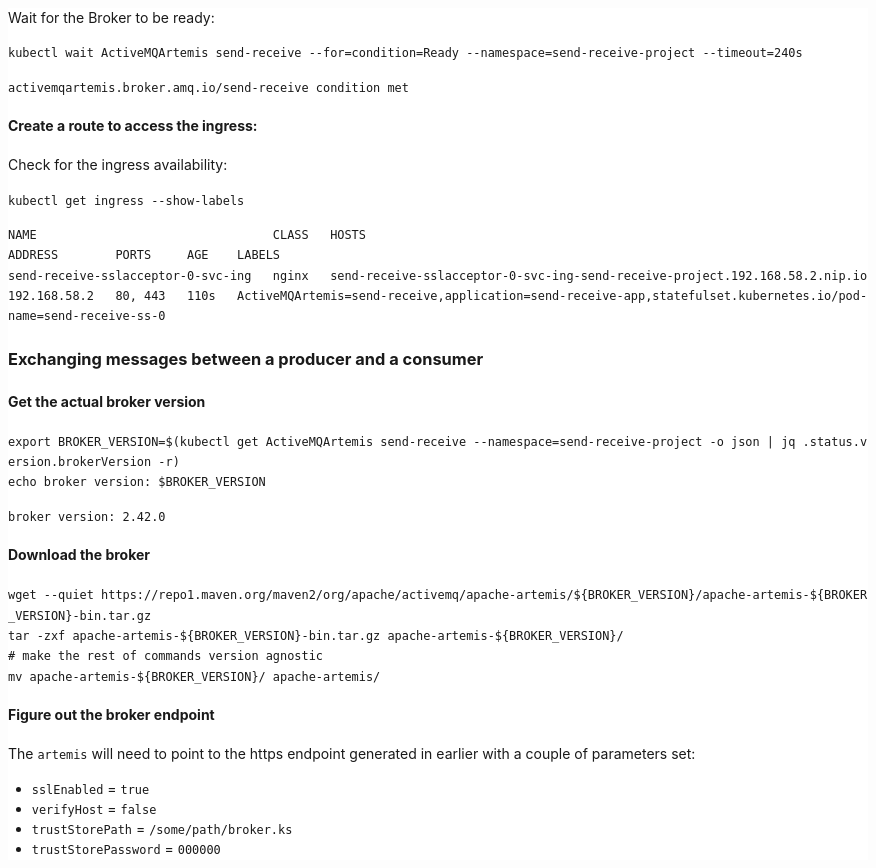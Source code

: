 Wait for the Broker to be ready:

```{"stage":"deploy"}
kubectl wait ActiveMQArtemis send-receive --for=condition=Ready --namespace=send-receive-project --timeout=240s
```
```shell markdown_runner
activemqartemis.broker.amq.io/send-receive condition met
```

#### Create a route to access the ingress:

Check for the ingress availability:

```{"stage":"deploy"}
kubectl get ingress --show-labels
```
```shell markdown_runner
NAME                                 CLASS   HOSTS                                                                         ADDRESS        PORTS     AGE    LABELS
send-receive-sslacceptor-0-svc-ing   nginx   send-receive-sslacceptor-0-svc-ing-send-receive-project.192.168.58.2.nip.io   192.168.58.2   80, 443   110s   ActiveMQArtemis=send-receive,application=send-receive-app,statefulset.kubernetes.io/pod-name=send-receive-ss-0
```

### Exchanging messages between a producer and a consumer

#### Get the actual broker version

```{"stage":"test_setup", "runtime":"bash", "label":"get latest broker version"}
export BROKER_VERSION=$(kubectl get ActiveMQArtemis send-receive --namespace=send-receive-project -o json | jq .status.version.brokerVersion -r)
echo broker version: $BROKER_VERSION
```
```shell markdown_runner
broker version: 2.42.0
```

#### Download the broker

```{"stage":"test_setup", "rootdir":"$tmpdir.1", "runtime":"bash", "label":"download artemis"}
wget --quiet https://repo1.maven.org/maven2/org/apache/activemq/apache-artemis/${BROKER_VERSION}/apache-artemis-${BROKER_VERSION}-bin.tar.gz
tar -zxf apache-artemis-${BROKER_VERSION}-bin.tar.gz apache-artemis-${BROKER_VERSION}/
# make the rest of commands version agnostic
mv apache-artemis-${BROKER_VERSION}/ apache-artemis/
```

#### Figure out the broker endpoint

The `artemis` will need to point to the https endpoint generated in earlier with
a couple of parameters set:
* `sslEnabled` = `true`
* `verifyHost` = `false`
* `trustStorePath` = `/some/path/broker.ks`
* `trustStorePassword` = `000000`
